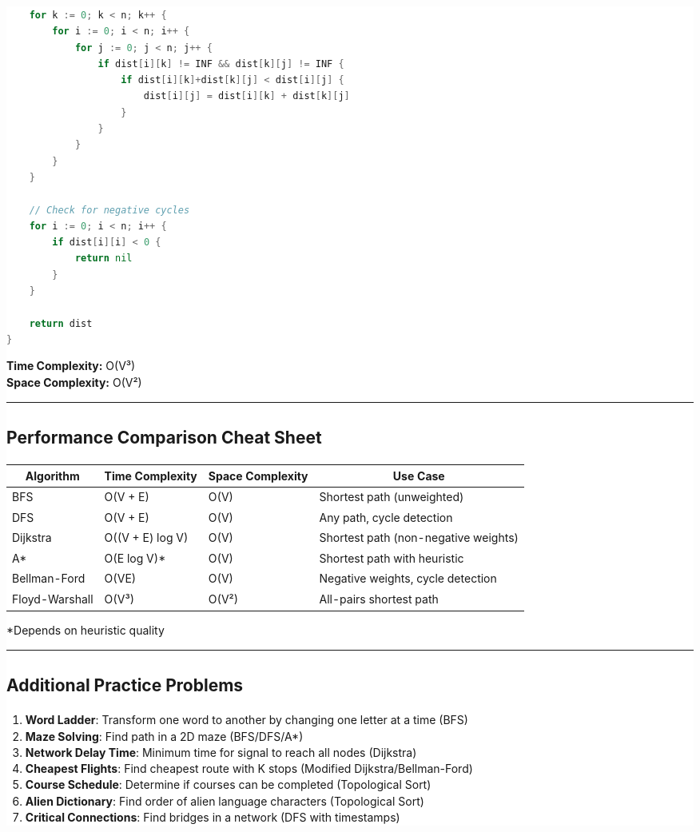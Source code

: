 ```go
    for k := 0; k < n; k++ {
        for i := 0; i < n; i++ {
            for j := 0; j < n; j++ {
                if dist[i][k] != INF && dist[k][j] != INF {
                    if dist[i][k]+dist[k][j] < dist[i][j] {
                        dist[i][j] = dist[i][k] + dist[k][j]
                    }
                }
            }
        }
    }
    
    // Check for negative cycles
    for i := 0; i < n; i++ {
        if dist[i][i] < 0 {
            return nil
        }
    }
    
    return dist
}
```

**Time Complexity:** O(V³)  
**Space Complexity:** O(V²)

---

## Performance Comparison Cheat Sheet

| Algorithm | Time Complexity | Space Complexity | Use Case |
|-----------|----------------|------------------|----------|
| BFS | O(V + E) | O(V) | Shortest path (unweighted) |
| DFS | O(V + E) | O(V) | Any path, cycle detection |
| Dijkstra | O((V + E) log V) | O(V) | Shortest path (non-negative weights) |
| A* | O(E log V)* | O(V) | Shortest path with heuristic |
| Bellman-Ford | O(VE) | O(V) | Negative weights, cycle detection |
| Floyd-Warshall | O(V³) | O(V²) | All-pairs shortest path |

*Depends on heuristic quality

---

## Additional Practice Problems

1. **Word Ladder**: Transform one word to another by changing one letter at a time (BFS)
2. **Maze Solving**: Find path in a 2D maze (BFS/DFS/A*)
3. **Network Delay Time**: Minimum time for signal to reach all nodes (Dijkstra)
4. **Cheapest Flights**: Find cheapest route with K stops (Modified Dijkstra/Bellman-Ford)
5. **Course Schedule**: Determine if courses can be completed (Topological Sort)
6. **Alien Dictionary**: Find order of alien language characters (Topological Sort)
7. **Critical Connections**: Find bridges in a network (DFS with timestamps)
